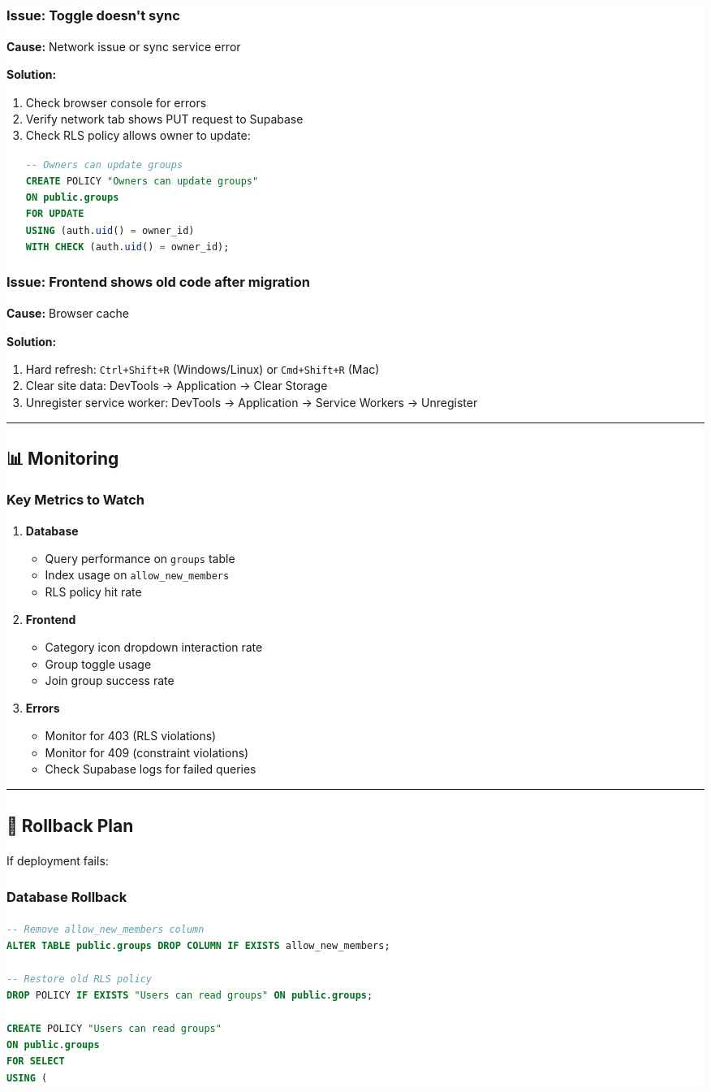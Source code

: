 ### Issue: Toggle doesn't sync

**Cause:** Network issue or sync service error

**Solution:**
1. Check browser console for errors
2. Verify network tab shows PUT request to Supabase
3. Check RLS policy allows owner to update:
   ```sql
   -- Owners can update groups
   CREATE POLICY "Owners can update groups"
   ON public.groups
   FOR UPDATE
   USING (auth.uid() = owner_id)
   WITH CHECK (auth.uid() = owner_id);
   ```

### Issue: Frontend shows old code after migration

**Cause:** Browser cache

**Solution:**
1. Hard refresh: `Ctrl+Shift+R` (Windows/Linux) or `Cmd+Shift+R` (Mac)
2. Clear site data: DevTools → Application → Clear Storage
3. Unregister service worker: DevTools → Application → Service Workers → Unregister

---

## 📊 Monitoring

### Key Metrics to Watch

1. **Database**
   - Query performance on `groups` table
   - Index usage on `allow_new_members`
   - RLS policy hit rate

2. **Frontend**
   - Category icon dropdown interaction rate
   - Group toggle usage
   - Join group success rate

3. **Errors**
   - Monitor for 403 (RLS violations)
   - Monitor for 409 (constraint violations)
   - Check Supabase logs for failed queries

---

## 🎯 Rollback Plan

If deployment fails:

### Database Rollback
```sql
-- Remove allow_new_members column
ALTER TABLE public.groups DROP COLUMN IF EXISTS allow_new_members;

-- Restore old RLS policy
DROP POLICY IF EXISTS "Users can read groups" ON public.groups;

CREATE POLICY "Users can read groups"
ON public.groups
FOR SELECT
USING (
```